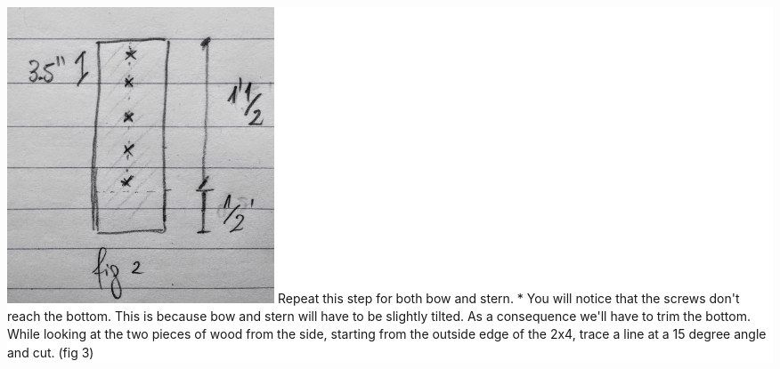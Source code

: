 <img src="./figures/2.jpg" style="width: 300px;"/>  
Repeat this step for both bow and stern.
* You will notice that the screws don't reach the bottom. This is because bow and stern will have to be slightly tilted. As a consequence we'll have to trim the bottom. While looking at the two pieces of wood from the side, starting from the outside edge of the 2x4, trace a line at a 15 degree angle and cut. (fig 3)  